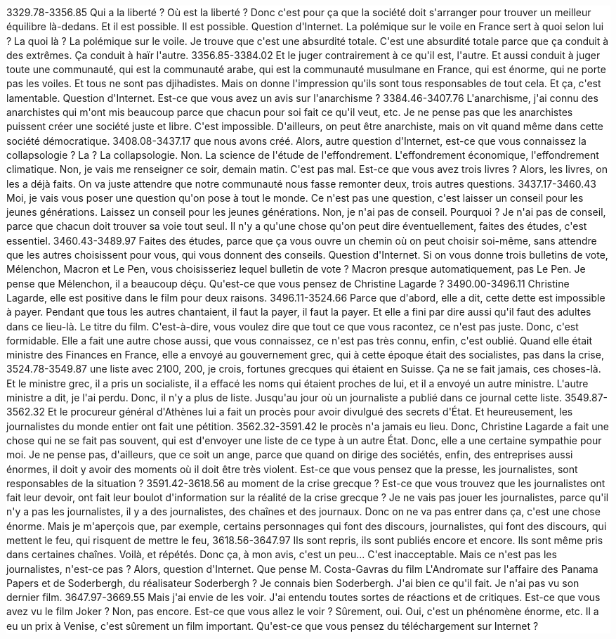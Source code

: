 3329.78-3356.85   Qui a la liberté ? Où est la liberté ? Donc c'est pour ça que la société doit s'arranger pour trouver un meilleur équilibre là-dedans. Et il est possible. Il est possible. Question d'Internet. La polémique sur le voile en France sert à quoi selon lui ? La quoi là ? La polémique sur le voile. Je trouve que c'est une absurdité totale. C'est une absurdité totale parce que ça conduit à des extrêmes. Ça conduit à haïr l'autre.
3356.85-3384.02   Et le juger contrairement à ce qu'il est, l'autre. Et aussi conduit à juger toute une communauté, qui est la communauté arabe, qui est la communauté musulmane en France, qui est énorme, qui ne porte pas les voiles. Et tous ne sont pas djihadistes. Mais on donne l'impression qu'ils sont tous responsables de tout cela. Et ça, c'est lamentable. Question d'Internet. Est-ce que vous avez un avis sur l'anarchisme ?
3384.46-3407.76   L'anarchisme, j'ai connu des anarchistes qui m'ont mis beaucoup parce que chacun pour soi fait ce qu'il veut, etc. Je ne pense pas que les anarchistes puissent créer une société juste et libre. C'est impossible. D'ailleurs, on peut être anarchiste, mais on vit quand même dans cette société démocratique.
3408.08-3437.17   que nous avons créé. Alors, autre question d'Internet, est-ce que vous connaissez la collapsologie ? La ? La collapsologie. Non. La science de l'étude de l'effondrement. L'effondrement économique, l'effondrement climatique. Non, je vais me renseigner ce soir, demain matin. C'est pas mal. Est-ce que vous avez trois livres ? Alors, les livres, on les a déjà faits. On va juste attendre que notre communauté nous fasse remonter deux, trois autres questions.
3437.17-3460.43   Moi, je vais vous poser une question qu'on pose à tout le monde. Ce n'est pas une question, c'est laisser un conseil pour les jeunes générations. Laissez un conseil pour les jeunes générations. Non, je n'ai pas de conseil. Pourquoi ? Je n'ai pas de conseil, parce que chacun doit trouver sa voie tout seul. Il n'y a qu'une chose qu'on peut dire éventuellement, faites des études, c'est essentiel.
3460.43-3489.97   Faites des études, parce que ça vous ouvre un chemin où on peut choisir soi-même, sans attendre que les autres choisissent pour vous, qui vous donnent des conseils. Question d'Internet. Si on vous donne trois bulletins de vote, Mélenchon, Macron et Le Pen, vous choisisseriez lequel bulletin de vote ? Macron presque automatiquement, pas Le Pen. Je pense que Mélenchon, il a beaucoup déçu. Qu'est-ce que vous pensez de Christine Lagarde ?
3490.00-3496.11   Christine Lagarde, elle est positive dans le film pour deux raisons.
3496.11-3524.66   Parce que d'abord, elle a dit, cette dette est impossible à payer. Pendant que tous les autres chantaient, il faut la payer, il faut la payer. Et elle a fini par dire aussi qu'il faut des adultes dans ce lieu-là. Le titre du film. C'est-à-dire, vous voulez dire que tout ce que vous racontez, ce n'est pas juste. Donc, c'est formidable. Elle a fait une autre chose aussi, que vous connaissez, ce n'est pas très connu, enfin, c'est oublié. Quand elle était ministre des Finances en France, elle a envoyé au gouvernement grec, qui à cette époque était des socialistes, pas dans la crise,
3524.78-3549.87   une liste avec 2100, 200, je crois, fortunes grecques qui étaient en Suisse. Ça ne se fait jamais, ces choses-là. Et le ministre grec, il a pris un socialiste, il a effacé les noms qui étaient proches de lui, et il a envoyé un autre ministre. L'autre ministre a dit, je l'ai perdu. Donc, il n'y a plus de liste. Jusqu'au jour où un journaliste a publié dans ce journal cette liste.
3549.87-3562.32   Et le procureur général d'Athènes lui a fait un procès pour avoir divulgué des secrets d'État. Et heureusement, les journalistes du monde entier ont fait une pétition.
3562.32-3591.42   le procès n'a jamais eu lieu. Donc, Christine Lagarde a fait une chose qui ne se fait pas souvent, qui est d'envoyer une liste de ce type à un autre État. Donc, elle a une certaine sympathie pour moi. Je ne pense pas, d'ailleurs, que ce soit un ange, parce que quand on dirige des sociétés, enfin, des entreprises aussi énormes, il doit y avoir des moments où il doit être très violent. Est-ce que vous pensez que la presse, les journalistes, sont responsables de la situation ?
3591.42-3618.56   au moment de la crise grecque ? Est-ce que vous trouvez que les journalistes ont fait leur devoir, ont fait leur boulot d'information sur la réalité de la crise grecque ? Je ne vais pas jouer les journalistes, parce qu'il n'y a pas les journalistes, il y a des journalistes, des chaînes et des journaux. Donc on ne va pas entrer dans ça, c'est une chose énorme. Mais je m'aperçois que, par exemple, certains personnages qui font des discours, journalistes, qui font des discours, qui mettent le feu, qui risquent de mettre le feu,
3618.56-3647.97   Ils sont repris, ils sont publiés encore et encore. Ils sont même pris dans certaines chaînes. Voilà, et répétés. Donc ça, à mon avis, c'est un peu... C'est inacceptable. Mais ce n'est pas les journalistes, n'est-ce pas ? Alors, question d'Internet. Que pense M. Costa-Gavras du film L'Andromate sur l'affaire des Panama Papers et de Soderbergh, du réalisateur Soderbergh ? Je connais bien Soderbergh. J'ai bien ce qu'il fait. Je n'ai pas vu son dernier film.
3647.97-3669.55   Mais j'ai envie de les voir. J'ai entendu toutes sortes de réactions et de critiques. Est-ce que vous avez vu le film Joker ? Non, pas encore. Est-ce que vous allez le voir ? Sûrement, oui. Oui, c'est un phénomène énorme, etc. Il a eu un prix à Venise, c'est sûrement un film important. Qu'est-ce que vous pensez du téléchargement sur Internet ?